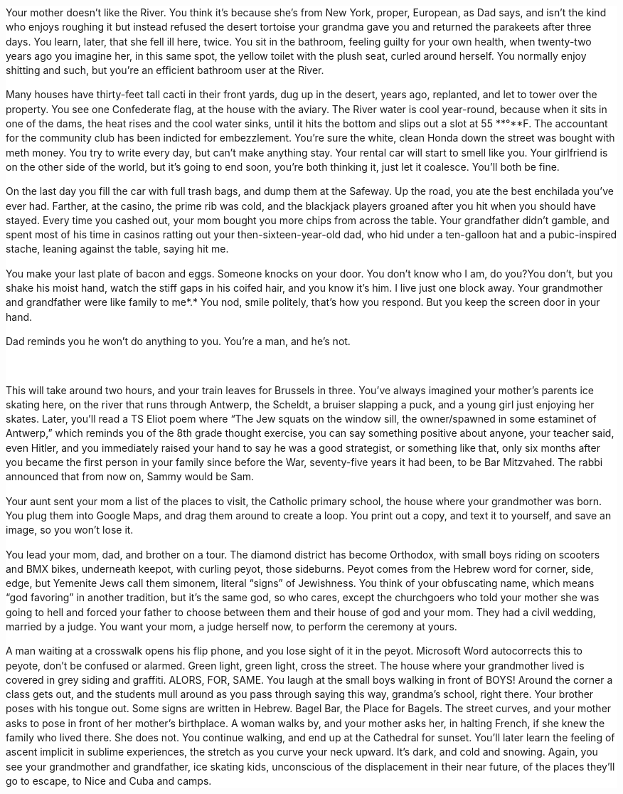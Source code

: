  Your mother doesn’t like the River. You think it’s because she’s from New York, proper, European, as Dad says, and isn’t the kind who enjoys roughing it but instead refused the desert tortoise your grandma gave you and returned the parakeets after three days. You learn, later, that she fell ill here, twice. You sit in the bathroom, feeling guilty for your own health, when twenty-two years ago you imagine her, in this same spot, the yellow toilet with the plush seat, curled around herself. You normally enjoy shitting and such, but you’re an efficient bathroom user at the River.

 Many houses have thirty-feet tall cacti in their front yards, dug up in the desert, years ago, replanted, and let to tower over the property. You see one Confederate flag, at the house with the aviary. The River water is cool year-round, because when it sits in one of the dams, the heat rises and the cool water sinks, until it hits the bottom and slips out a slot at 55 **°**F. The accountant for the community club has been indicted for embezzlement. You’re sure the white, clean Honda down the street was bought with meth money. You try to write every day, but can’t make anything stay. Your rental car will start to smell like you. Your girlfriend is on the other side of the world, but it’s going to end soon, you’re both thinking it, just let it coalesce. You’ll both be fine.

 On the last day you fill the car with full trash bags, and dump them at the Safeway. Up the road, you ate the best enchilada you’ve ever had. Farther, at the casino, the prime rib was cold, and the blackjack players groaned after you hit when you should have stayed. Every time you cashed out, your mom bought you more chips from across the table. Your grandfather didn’t gamble, and spent most of his time in casinos ratting out your then-sixteen-year-old dad, who hid under a ten-galloon hat and a pubic-inspired stache, leaning against the table, saying hit me.

 You make your last plate of bacon and eggs. Someone knocks on your door. You don’t know who I am, do you?You don’t, but you shake his moist hand, watch the stiff gaps in his coifed hair, and you know it’s him. I live just one block away. Your grandmother and grandfather were like family to me*.* You nod, smile politely, that’s how you respond. But you keep the screen door in your hand. 

 Dad reminds you he won’t do anything to you. You’re a man, and he’s not.

  

 This will take around two hours, and your train leaves for Brussels in three. You’ve always imagined your mother’s parents ice skating here, on the river that runs through Antwerp, the Scheldt, a bruiser slapping a puck, and a young girl just enjoying her skates. Later, you’ll read a TS Eliot poem where “The Jew squats on the window sill, the owner/spawned in some estaminet of Antwerp,” which reminds you of the 8th grade thought exercise, you can say something positive about anyone, your teacher said, even Hitler, and you immediately raised your hand to say he was a good strategist, or something like that, only six months after you became the first person in your family since before the War, seventy-five years it had been, to be Bar Mitzvahed. The rabbi announced that from now on, Sammy would be Sam.

 Your aunt sent your mom a list of the places to visit, the Catholic primary school, the house where your grandmother was born. You plug them into Google Maps, and drag them around to create a loop. You print out a copy, and text it to yourself, and save an image, so you won’t lose it. 

 You lead your mom, dad, and brother on a tour. The diamond district has become Orthodox, with small boys riding on scooters and BMX bikes, underneath keepot, with curling peyot, those sideburns. Peyot comes from the Hebrew word for corner, side, edge, but Yemenite Jews call them simonem, literal “signs” of Jewishness. You think of your obfuscating name, which means “god favoring” in another tradition, but it’s the same god, so who cares, except the churchgoers who told your mother she was going to hell and forced your father to choose between them and their house of god and your mom. They had a civil wedding, married by a judge. You want your mom, a judge herself now, to perform the ceremony at yours.

 A man waiting at a crosswalk opens his flip phone, and you lose sight of it in the peyot. Microsoft Word autocorrects this to peyote, don’t be confused or alarmed. Green light, green light, cross the street. The house where your grandmother lived is covered in grey siding and graffiti. ALORS, FOR, SAME. You laugh at the small boys walking in front of BOYS! Around the corner a class gets out, and the students mull around as you pass through saying this way, grandma’s school, right there. Your brother poses with his tongue out. Some signs are written in Hebrew. Bagel Bar, the Place for Bagels. The street curves, and your mother asks to pose in front of her mother’s birthplace. A woman walks by, and your mother asks her, in halting French, if she knew the family who lived there. She does not. You continue walking, and end up at the Cathedral for sunset. You’ll later learn the feeling of ascent implicit in sublime experiences, the stretch as you curve your neck upward. It’s dark, and cold and snowing. Again, you see your grandmother and grandfather, ice skating kids, unconscious of the displacement in their near future, of the places they’ll go to escape, to Nice and Cuba and camps. 
